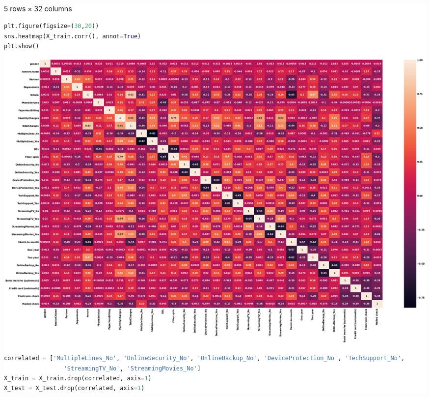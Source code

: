 </table>
<p>5 rows × 32 columns</p>
</div>




```python
plt.figure(figsize=(30,20))
sns.heatmap(X_train.corr(), annot=True)
plt.show()
```


![png](output_30_0.png)



```python
correlated = ['MultipleLines_No', 'OnlineSecurity_No', 'OnlineBackup_No', 'DeviceProtection_No', 'TechSupport_No', 
                 'StreamingTV_No', 'StreamingMovies_No']
X_train = X_train.drop(correlated, axis=1)
X_test = X_test.drop(correlated, axis=1)
```

